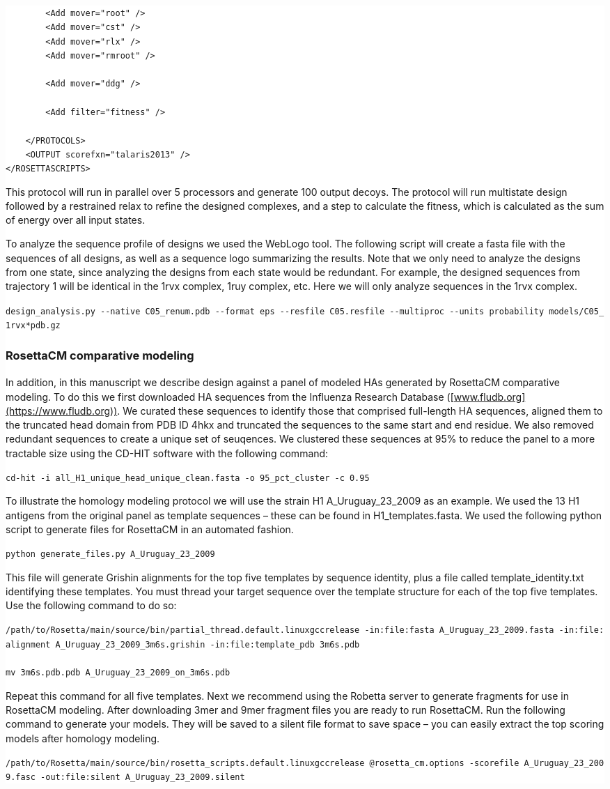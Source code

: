 			<Add mover="root" />
			<Add mover="cst" />
			<Add mover="rlx" />
			<Add mover="rmroot" />
	
			<Add mover="ddg" />
	
			<Add filter="fitness" />
	
		</PROTOCOLS>
		<OUTPUT scorefxn="talaris2013" />
	</ROSETTASCRIPTS>

This protocol will run in parallel over 5 processors and generate 100 output decoys. The protocol will run multistate design followed by a restrained relax to refine the designed complexes, and a step to calculate the fitness, which is calculated as the sum of energy over all input states.

To analyze the sequence profile of designs we used the WebLogo tool. The following script will create a fasta file with the sequences of all designs, as well as a sequence logo summarizing the results. Note that we only need to analyze the designs from one state, since analyzing the designs from each state would be redundant. For example, the designed sequences from trajectory 1 will be identical in the 1rvx complex, 1ruy complex, etc. Here we will only analyze sequences in the 1rvx complex.

	design_analysis.py --native C05_renum.pdb --format eps --resfile C05.resfile --multiproc --units probability models/C05_1rvx*pdb.gz

### RosettaCM comparative modeling
In addition, in this manuscript we describe design against a panel of modeled HAs generated by RosettaCM comparative modeling. To do this we first downloaded HA sequences from the Influenza Research Database ([www.fludb.org](https://www.fludb.org)). We curated these sequences to identify those that comprised full-length HA sequences, aligned them to the truncated head domain from PDB ID 4hkx and truncated the sequences to the same start and end residue. We also removed redundant sequences to create a unique set of seuqences. We clustered these sequences at 95% to reduce the panel to a more tractable size using the CD-HIT software with the following command:

	cd-hit -i all_H1_unique_head_unique_clean.fasta -o 95_pct_cluster -c 0.95

To illustrate the homology modeling protocol we will use the strain H1 A\_Uruguay\_23\_2009 as an example. We used the 13 H1 antigens from the original panel as template sequences – these can be found in H1_templates.fasta. We used the following python script to generate files for RosettaCM in an automated fashion.

	python generate_files.py A_Uruguay_23_2009

This file will generate Grishin alignments for the top five templates by sequence identity, plus a file called template_identity.txt identifying these templates. You must thread your target sequence over the template structure for each of the top five templates. Use the following command to do so:

	/path/to/Rosetta/main/source/bin/partial_thread.default.linuxgccrelease -in:file:fasta A_Uruguay_23_2009.fasta -in:file:alignment A_Uruguay_23_2009_3m6s.grishin -in:file:template_pdb 3m6s.pdb

	mv 3m6s.pdb.pdb A_Uruguay_23_2009_on_3m6s.pdb

Repeat this command for all five templates. Next we recommend using the Robetta server to generate fragments for use in RosettaCM modeling. After downloading 3mer and 9mer fragment files you are ready to run RosettaCM. Run the following command to generate your models. They will be saved to a silent file format to save space – you can easily extract the top scoring models after homology modeling.

	/path/to/Rosetta/main/source/bin/rosetta_scripts.default.linuxgccrelease @rosetta_cm.options -scorefile A_Uruguay_23_2009.fasc -out:file:silent A_Uruguay_23_2009.silent




